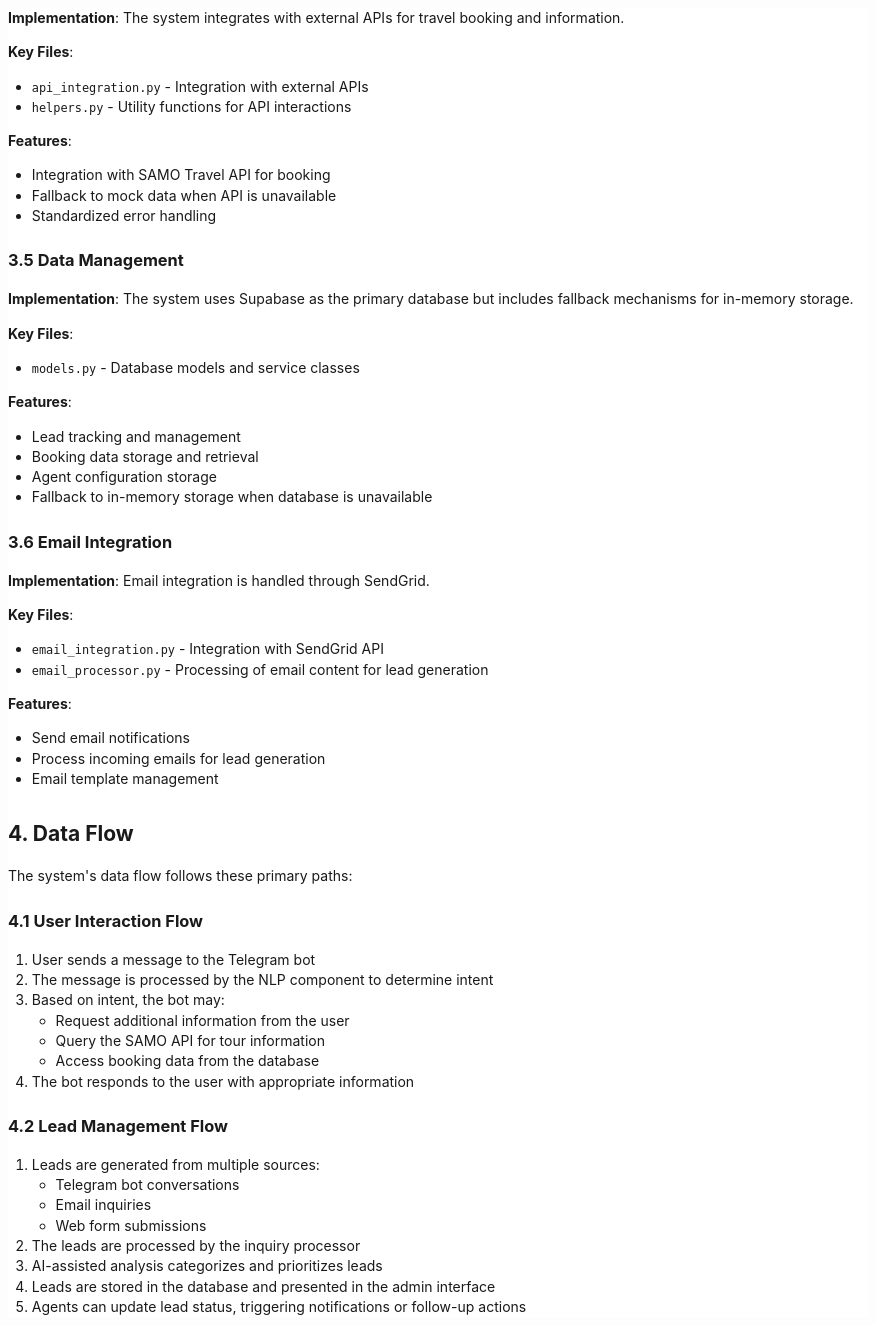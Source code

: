 **Implementation**: The system integrates with external APIs for travel booking and information.

**Key Files**:
- `api_integration.py` - Integration with external APIs
- `helpers.py` - Utility functions for API interactions

**Features**:
- Integration with SAMO Travel API for booking
- Fallback to mock data when API is unavailable
- Standardized error handling

### 3.5 Data Management

**Implementation**: The system uses Supabase as the primary database but includes fallback mechanisms for in-memory storage.

**Key Files**:
- `models.py` - Database models and service classes

**Features**:
- Lead tracking and management
- Booking data storage and retrieval
- Agent configuration storage
- Fallback to in-memory storage when database is unavailable

### 3.6 Email Integration

**Implementation**: Email integration is handled through SendGrid.

**Key Files**:
- `email_integration.py` - Integration with SendGrid API
- `email_processor.py` - Processing of email content for lead generation

**Features**:
- Send email notifications
- Process incoming emails for lead generation
- Email template management

## 4. Data Flow

The system's data flow follows these primary paths:

### 4.1 User Interaction Flow
1. User sends a message to the Telegram bot
2. The message is processed by the NLP component to determine intent
3. Based on intent, the bot may:
   - Request additional information from the user
   - Query the SAMO API for tour information
   - Access booking data from the database
4. The bot responds to the user with appropriate information

### 4.2 Lead Management Flow
1. Leads are generated from multiple sources:
   - Telegram bot conversations
   - Email inquiries
   - Web form submissions
2. The leads are processed by the inquiry processor
3. AI-assisted analysis categorizes and prioritizes leads
4. Leads are stored in the database and presented in the admin interface
5. Agents can update lead status, triggering notifications or follow-up actions
